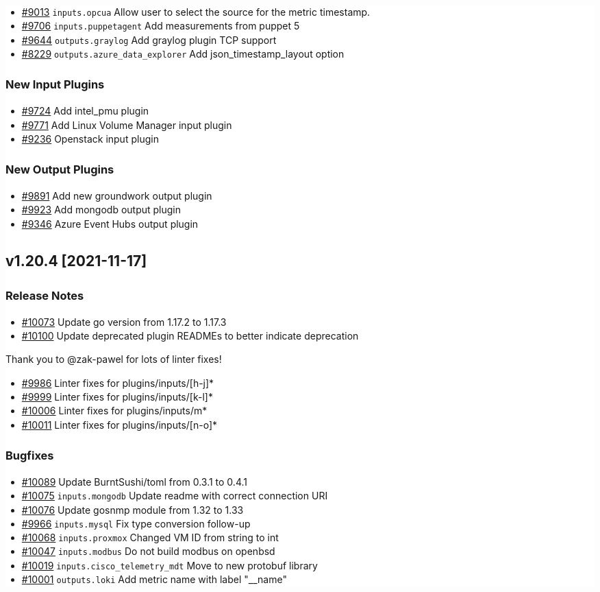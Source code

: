- [#9013](https://github.com/influxdata/telegraf/pull/9013) `inputs.opcua` Allow user to select the source for the metric timestamp.
- [#9706](https://github.com/influxdata/telegraf/pull/9706) `inputs.puppetagent` Add measurements from puppet 5
- [#9644](https://github.com/influxdata/telegraf/pull/9644) `outputs.graylog` Add graylog plugin TCP support
- [#8229](https://github.com/influxdata/telegraf/pull/8229) `outputs.azure_data_explorer` Add json_timestamp_layout option

### New Input Plugins

- [#9724](https://github.com/influxdata/telegraf/pull/9724) Add intel_pmu plugin
- [#9771](https://github.com/influxdata/telegraf/pull/9771) Add Linux Volume Manager input plugin
- [#9236](https://github.com/influxdata/telegraf/pull/9236) Openstack input plugin

### New Output Plugins

- [#9891](https://github.com/influxdata/telegraf/pull/9891)  Add new groundwork output plugin
- [#9923](https://github.com/influxdata/telegraf/pull/9923)  Add mongodb output plugin
- [#9346](https://github.com/influxdata/telegraf/pull/9346)  Azure Event Hubs output plugin

## v1.20.4 [2021-11-17]

### Release Notes

- [#10073](https://github.com/influxdata/telegraf/pull/10073) Update go version from 1.17.2 to 1.17.3
- [#10100](https://github.com/influxdata/telegraf/pull/10100) Update deprecated plugin READMEs to better indicate deprecation

Thank you to @zak-pawel for lots of linter fixes!

- [#9986](https://github.com/influxdata/telegraf/pull/9986) Linter fixes for plugins/inputs/[h-j]*
- [#9999](https://github.com/influxdata/telegraf/pull/9999) Linter fixes for plugins/inputs/[k-l]*
- [#10006](https://github.com/influxdata/telegraf/pull/10006) Linter fixes for plugins/inputs/m*
- [#10011](https://github.com/influxdata/telegraf/pull/10011) Linter fixes for plugins/inputs/[n-o]*

### Bugfixes

- [#10089](https://github.com/influxdata/telegraf/pull/10089) Update BurntSushi/toml from 0.3.1 to 0.4.1
- [#10075](https://github.com/influxdata/telegraf/pull/10075) `inputs.mongodb` Update readme with correct connection URI
- [#10076](https://github.com/influxdata/telegraf/pull/10076) Update gosnmp module from 1.32 to 1.33
- [#9966](https://github.com/influxdata/telegraf/pull/9966) `inputs.mysql` Fix type conversion follow-up
- [#10068](https://github.com/influxdata/telegraf/pull/10068) `inputs.proxmox` Changed VM ID from string to int
- [#10047](https://github.com/influxdata/telegraf/pull/10047) `inputs.modbus` Do not build modbus on openbsd
- [#10019](https://github.com/influxdata/telegraf/pull/10019) `inputs.cisco_telemetry_mdt` Move to new protobuf library
- [#10001](https://github.com/influxdata/telegraf/pull/10001) `outputs.loki` Add metric name with label "__name"
